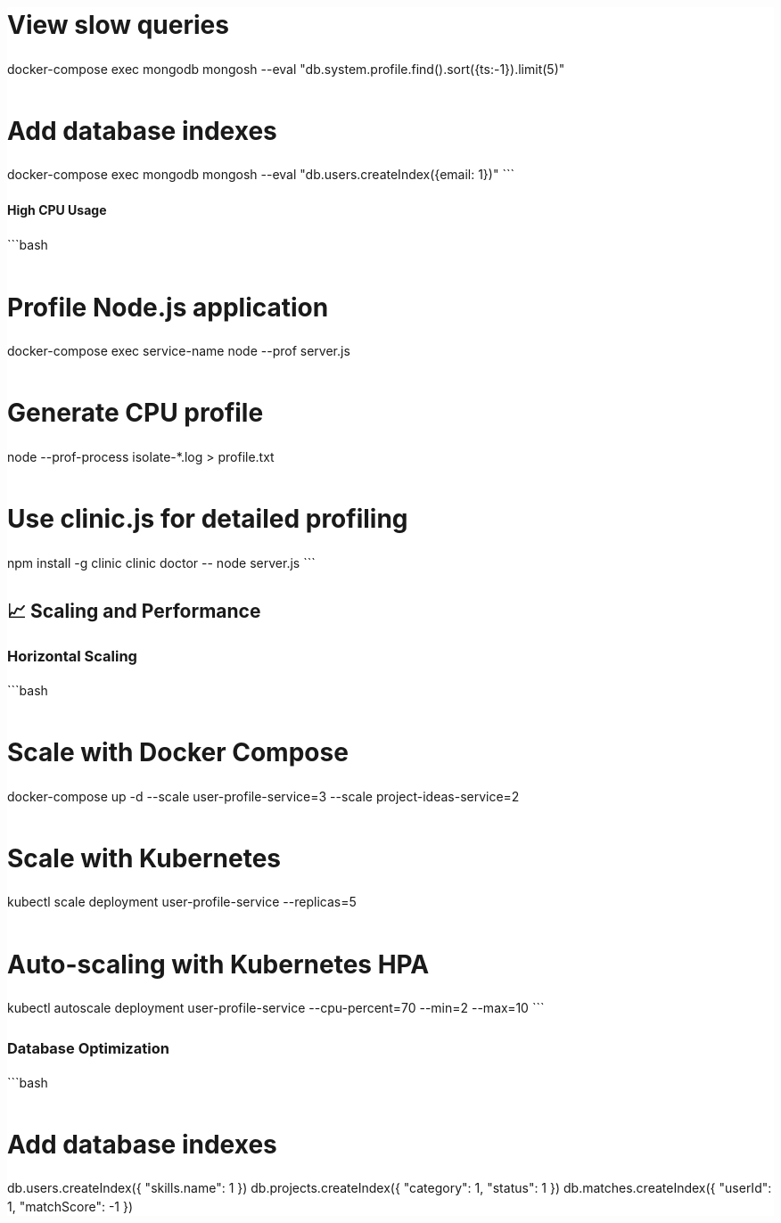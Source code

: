 # View slow queries
docker-compose exec mongodb mongosh --eval "db.system.profile.find().sort({ts:-1}).limit(5)"

# Add database indexes
docker-compose exec mongodb mongosh --eval "db.users.createIndex({email: 1})"
\`\`\`

#### High CPU Usage
\`\`\`bash
# Profile Node.js application
docker-compose exec service-name node --prof server.js

# Generate CPU profile
node --prof-process isolate-*.log > profile.txt

# Use clinic.js for detailed profiling
npm install -g clinic
clinic doctor -- node server.js
\`\`\`

## 📈 Scaling and Performance

### Horizontal Scaling
\`\`\`bash
# Scale with Docker Compose
docker-compose up -d --scale user-profile-service=3 --scale project-ideas-service=2

# Scale with Kubernetes
kubectl scale deployment user-profile-service --replicas=5

# Auto-scaling with Kubernetes HPA
kubectl autoscale deployment user-profile-service --cpu-percent=70 --min=2 --max=10
\`\`\`

### Database Optimization
\`\`\`bash
# Add database indexes
db.users.createIndex({ "skills.name": 1 })
db.projects.createIndex({ "category": 1, "status": 1 })
db.matches.createIndex({ "userId": 1, "matchScore": -1 })
